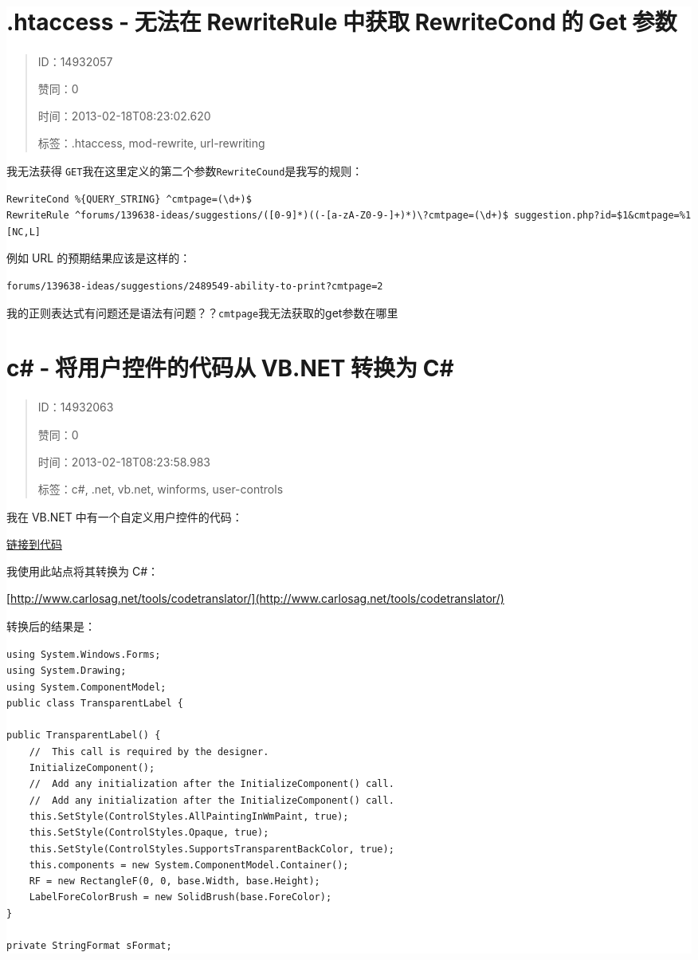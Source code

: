 # .htaccess - 无法在 RewriteRule 中获取 RewriteCond 的 Get 参数

> ID：14932057
> 
> 赞同：0
> 
> 时间：2013-02-18T08:23:02.620
> 
> 标签：.htaccess, mod-rewrite, url-rewriting

我无法获得 `GET`我在这里定义的第二个参数`RewriteCound`是我写的规则：

```
RewriteCond %{QUERY_STRING} ^cmtpage=(\d+)$
RewriteRule ^forums/139638-ideas/suggestions/([0-9]*)((-[a-zA-Z0-9-]+)*)\?cmtpage=(\d+)$ suggestion.php?id=$1&cmtpage=%1 [NC,L] 
```

例如 URL 的预期结果应该是这样的：

```
forums/139638-ideas/suggestions/2489549-ability-to-print?cmtpage=2 
```

我的正则表达式有问题还是语法有问题？？`cmtpage`我无法获取的get参数在哪里

# c# - 将用户控件的代码从 VB.NET 转换为 C#

> ID：14932063
> 
> 赞同：0
> 
> 时间：2013-02-18T08:23:58.983
> 
> 标签：c#, .net, vb.net, winforms, user-controls

我在 VB.NET 中有一个自定义用户控件的代码：

[链接到代码](http://www.sourcehints.com/articles/creating-a-real-transparent-label-in-vb-net.html#comment-21274)

我使用此站点将其转换为 C#：

[http://www.carlosag.net/tools/codetranslator/](http://www.carlosag.net/tools/codetranslator/)

转换后的结果是：

```
using System.Windows.Forms;
using System.Drawing;
using System.ComponentModel;
public class TransparentLabel {

public TransparentLabel() {
    //  This call is required by the designer.
    InitializeComponent();
    //  Add any initialization after the InitializeComponent() call.
    //  Add any initialization after the InitializeComponent() call.
    this.SetStyle(ControlStyles.AllPaintingInWmPaint, true);
    this.SetStyle(ControlStyles.Opaque, true);
    this.SetStyle(ControlStyles.SupportsTransparentBackColor, true);
    this.components = new System.ComponentModel.Container();
    RF = new RectangleF(0, 0, base.Width, base.Height);
    LabelForeColorBrush = new SolidBrush(base.ForeColor);
}

private StringFormat sFormat;

```